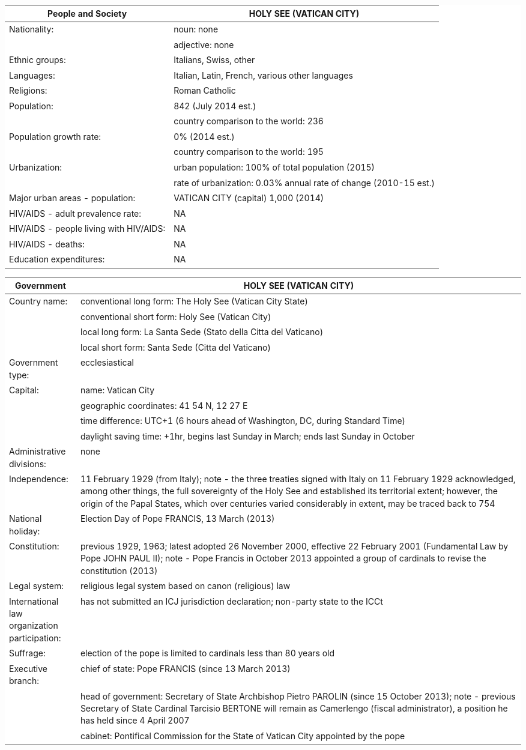 | People and Society | HOLY SEE (VATICAN CITY) |
| --- | --- |
| Nationality: | noun: none |
| | adjective: none |
| Ethnic groups: | Italians, Swiss, other |
| Languages: | Italian, Latin, French, various other languages |
| Religions: | Roman Catholic |
| Population: | 842 (July 2014 est.) |
| | country comparison to the world:  236 |
| Population growth rate: | 0% (2014 est.) |
| | country comparison to the world:  195 |
| Urbanization: | urban population: 100% of total population (2015) |
| | rate of urbanization: 0.03% annual rate of change (2010-15 est.) |
| Major urban areas - population: | VATICAN CITY (capital) 1,000 (2014) |
| HIV/AIDS - adult prevalence rate: | NA |
| HIV/AIDS - people living with HIV/AIDS: | NA |
| HIV/AIDS - deaths: | NA |
| Education expenditures: | NA |

| Government | HOLY SEE (VATICAN CITY) |
| --- | --- |
| Country name: | conventional long form: The Holy See (Vatican City State) |
| | conventional short form: Holy See (Vatican City) |
| | local long form: La Santa Sede (Stato della Citta del Vaticano) |
| | local short form: Santa Sede (Citta del Vaticano) |
| Government type: | ecclesiastical |
| Capital: | name: Vatican City |
| | geographic coordinates: 41 54 N, 12 27 E |
| | time difference: UTC+1 (6 hours ahead of Washington, DC, during Standard Time) |
| | daylight saving time: +1hr, begins last Sunday in March; ends last Sunday in October |
| Administrative divisions: | none |
| Independence: | 11 February 1929 (from Italy); note - the three treaties signed with Italy on 11 February 1929 acknowledged, among other things, the full sovereignty of the Holy See and established its territorial extent; however, the origin of the Papal States, which over centuries varied considerably in extent, may be traced back to 754 |
| National holiday: | Election Day of Pope FRANCIS, 13 March (2013) |
| Constitution: | previous 1929, 1963; latest adopted 26 November 2000, effective 22 February 2001 (Fundamental Law by Pope JOHN PAUL II); note - Pope Francis in October 2013 appointed a group of cardinals to revise the constitution (2013) |
| Legal system: | religious legal system based on canon (religious) law |
| International law organization participation: | has not submitted an ICJ jurisdiction declaration; non-party state to the ICCt |
| Suffrage: | election of the pope is limited to cardinals less than 80 years old |
| Executive branch: | chief of state: Pope FRANCIS (since 13 March 2013) |
| | head of government: Secretary of State Archbishop Pietro PAROLIN (since 15 October 2013); note - previous Secretary of State Cardinal Tarcisio BERTONE will remain as Camerlengo (fiscal administrator), a position he has held since 4 April 2007 |
| | cabinet: Pontifical Commission for the State of Vatican City appointed by the pope |